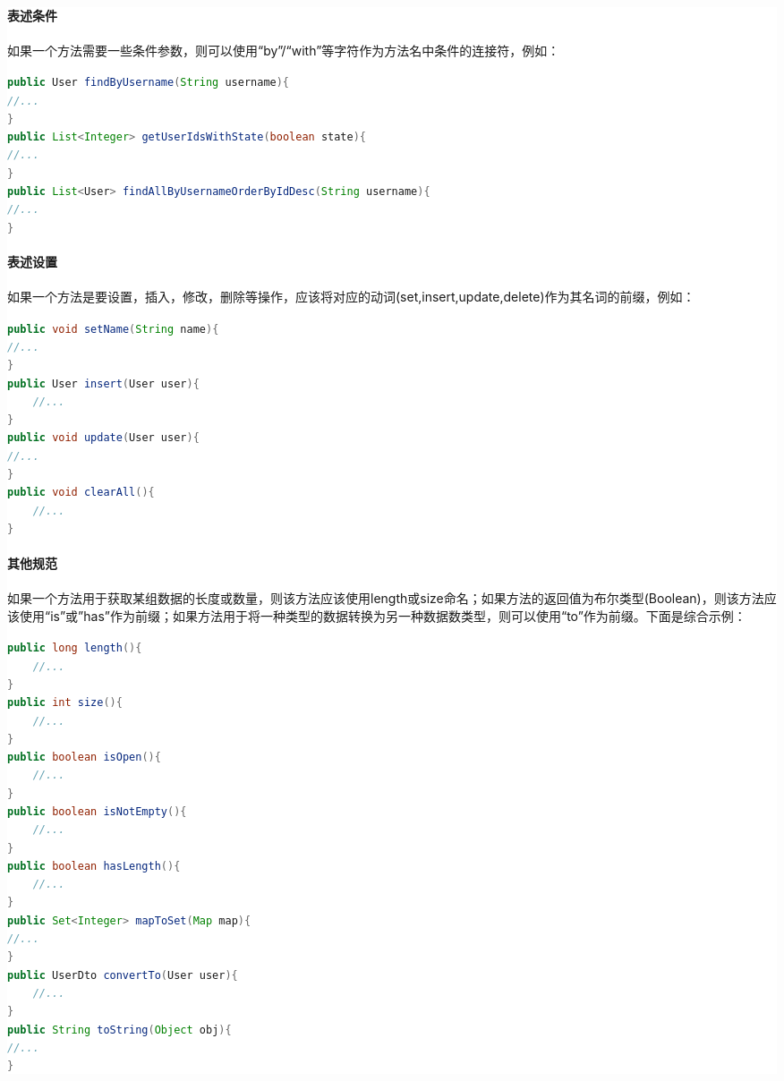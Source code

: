 #### 表述条件
如果一个方法需要一些条件参数，则可以使用“by”/“with”等字符作为方法名中条件的连接符，例如：

```java
public User findByUsername(String username){
//...
}
public List<Integer> getUserIdsWithState(boolean state){
//...
}
public List<User> findAllByUsernameOrderByIdDesc(String username){
//...
}
```

#### 表述设置
如果一个方法是要设置，插入，修改，删除等操作，应该将对应的动词(set,insert,update,delete)作为其名词的前缀，例如：

```java
public void setName(String name){
//...
}
public User insert(User user){
    //...
}
public void update(User user){
//...
}
public void clearAll(){
    //...
}
```

#### 其他规范
如果一个方法用于获取某组数据的长度或数量，则该方法应该使用length或size命名；如果方法的返回值为布尔类型(Boolean)，则该方法应该使用“is”或”has”作为前缀；如果方法用于将一种类型的数据转换为另一种数据数类型，则可以使用“to”作为前缀。下面是综合示例：

```java
public long length(){
    //...
}
public int size(){
    //...
}
public boolean isOpen(){
    //...
}
public boolean isNotEmpty(){
    //...
}
public boolean hasLength(){
    //...
}
public Set<Integer> mapToSet(Map map){
//...
}
public UserDto convertTo(User user){
    //...
}
public String toString(Object obj){
//...
}
```
